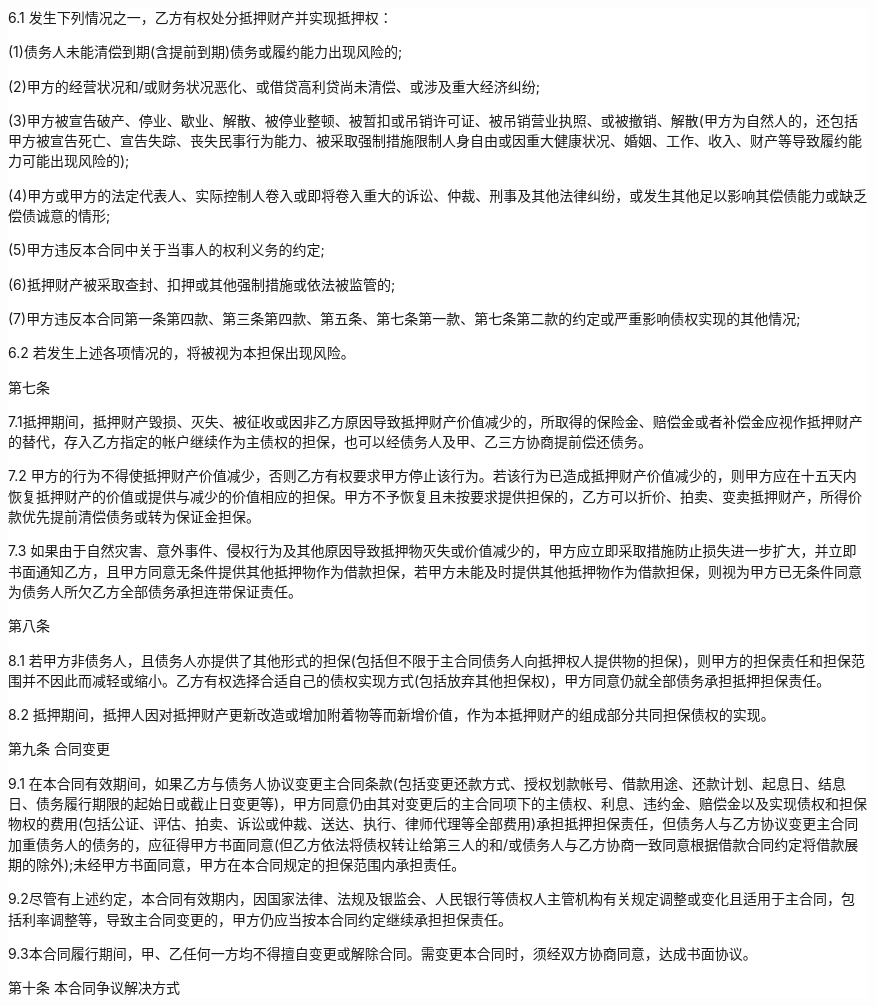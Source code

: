 6.1 发生下列情况之一，乙方有权处分抵押财产并实现抵押权：


(1)债务人未能清偿到期(含提前到期)债务或履约能力出现风险的;


(2)甲方的经营状况和/或财务状况恶化、或借贷高利贷尚未清偿、或涉及重大经济纠纷;


(3)甲方被宣告破产、停业、歇业、解散、被停业整顿、被暂扣或吊销许可证、被吊销营业执照、或被撤销、解散(甲方为自然人的，还包括甲方被宣告死亡、宣告失踪、丧失民事行为能力、被采取强制措施限制人身自由或因重大健康状况、婚姻、工作、收入、财产等导致履约能力可能出现风险的);


(4)甲方或甲方的法定代表人、实际控制人卷入或即将卷入重大的诉讼、仲裁、刑事及其他法律纠纷，或发生其他足以影响其偿债能力或缺乏偿债诚意的情形;


(5)甲方违反本合同中关于当事人的权利义务的约定;


(6)抵押财产被采取查封、扣押或其他强制措施或依法被监管的;


(7)甲方违反本合同第一条第四款、第三条第四款、第五条、第七条第一款、第七条第二款的约定或严重影响债权实现的其他情况;


6.2 若发生上述各项情况的，将被视为本担保出现风险。


第七条


7.1抵押期间，抵押财产毁损、灭失、被征收或因非乙方原因导致抵押财产价值减少的，所取得的保险金、赔偿金或者补偿金应视作抵押财产的替代，存入乙方指定的帐户继续作为主债权的担保，也可以经债务人及甲、乙三方协商提前偿还债务。


7.2 甲方的行为不得使抵押财产价值减少，否则乙方有权要求甲方停止该行为。若该行为已造成抵押财产价值减少的，则甲方应在十五天内恢复抵押财产的价值或提供与减少的价值相应的担保。甲方不予恢复且未按要求提供担保的，乙方可以折价、拍卖、变卖抵押财产，所得价款优先提前清偿债务或转为保证金担保。


7.3 如果由于自然灾害、意外事件、侵权行为及其他原因导致抵押物灭失或价值减少的，甲方应立即采取措施防止损失进一步扩大，并立即书面通知乙方，且甲方同意无条件提供其他抵押物作为借款担保，若甲方未能及时提供其他抵押物作为借款担保，则视为甲方已无条件同意为债务人所欠乙方全部债务承担连带保证责任。


第八条


8.1 若甲方非债务人，且债务人亦提供了其他形式的担保(包括但不限于主合同债务人向抵押权人提供物的担保)，则甲方的担保责任和担保范围并不因此而减轻或缩小。乙方有权选择合适自己的债权实现方式(包括放弃其他担保权)，甲方同意仍就全部债务承担抵押担保责任。


8.2 抵押期间，抵押人因对抵押财产更新改造或增加附着物等而新增价值，作为本抵押财产的组成部分共同担保债权的实现。


第九条 合同变更


9.1 在本合同有效期间，如果乙方与债务人协议变更主合同条款(包括变更还款方式、授权划款帐号、借款用途、还款计划、起息日、结息日、债务履行期限的起始日或截止日变更等)，甲方同意仍由其对变更后的主合同项下的主债权、利息、违约金、赔偿金以及实现债权和担保物权的费用(包括公证、评估、拍卖、诉讼或仲裁、送达、执行、律师代理等全部费用)承担抵押担保责任，但债务人与乙方协议变更主合同加重债务人的债务的，应征得甲方书面同意(但乙方依法将债权转让给第三人的和/或债务人与乙方协商一致同意根据借款合同约定将借款展期的除外);未经甲方书面同意，甲方在本合同规定的担保范围内承担责任。


9.2尽管有上述约定，本合同有效期内，因国家法律、法规及银监会、人民银行等债权人主管机构有关规定调整或变化且适用于主合同，包括利率调整等，导致主合同变更的，甲方仍应当按本合同约定继续承担担保责任。


9.3本合同履行期间，甲、乙任何一方均不得擅自变更或解除合同。需变更本合同时，须经双方协商同意，达成书面协议。


第十条 本合同争议解决方式

